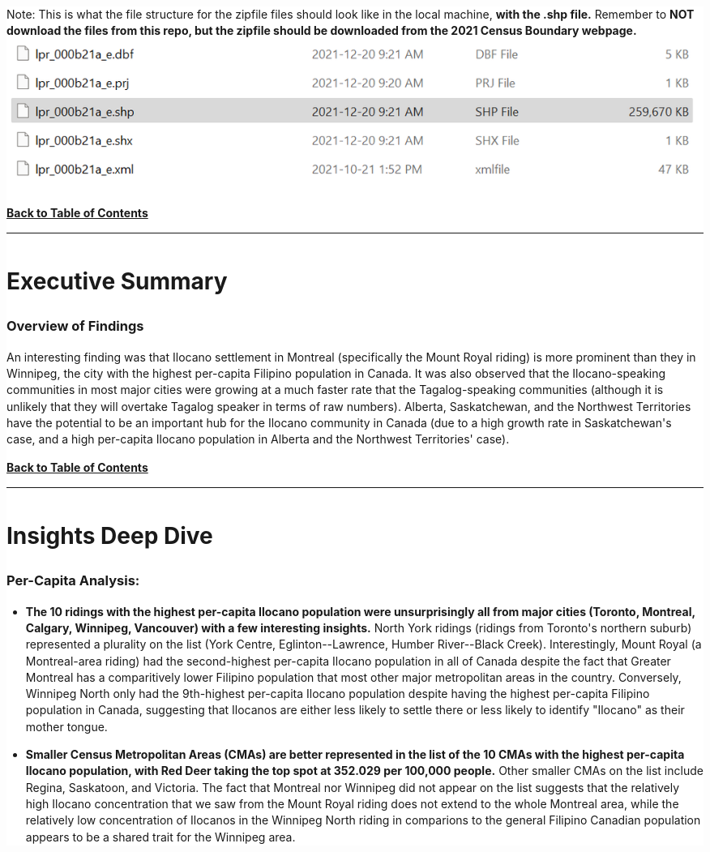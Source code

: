Note: This is what the file structure for the zipfile files should look like in the local machine, **with the .shp file.** Remember to **NOT download the files from this repo, but the zipfile should be downloaded from the 2021 Census Boundary webpage.**
<img src="https://github.com/Francis-Calingo/ELECTIONS-CANADA-RESEARCH-PROJECT-Ilocano-Speakers-Canada/blob/main/Figures/Data%20Structure/Figure0.2.png"/>

[<b>Back to Table of Contents</b>](#table-of-contents)

---

# Executive Summary

### Overview of Findings

An interesting finding was that Ilocano settlement in Montreal (specifically the Mount Royal riding) is more prominent than they in Winnipeg, the city with the highest per-capita Filipino population in Canada. It was also observed that the Ilocano-speaking communities in most major cities were growing at a much faster rate that the Tagalog-speaking communities (although it is unlikely that they will overtake Tagalog speaker in terms of raw numbers). Alberta, Saskatchewan, and the Northwest Territories have the potential to be an important hub for the Ilocano community in Canada (due to a high growth rate in Saskatchewan's case, and a high per-capita Ilocano population in Alberta and the Northwest Territories' case).

[<b>Back to Table of Contents</b>](#table-of-contents)

---

# Insights Deep Dive
### Per-Capita Analysis:

* **The 10 ridings with the highest per-capita Ilocano population were unsurprisingly all from major cities (Toronto, Montreal, Calgary, Winnipeg, Vancouver) with a few interesting insights.** North York ridings (ridings from Toronto's northern suburb) represented a plurality on the list (York Centre, Eglinton--Lawrence, Humber River--Black Creek). Interestingly, Mount Royal (a Montreal-area riding) had the second-highest per-capita Ilocano population in all of Canada despite the fact that Greater Montreal has a comparitively lower Filipino population that most other major metropolitan areas in the country. Conversely, Winnipeg North only had the 9th-highest per-capita Ilocano population despite having the highest per-capita Filipino population in Canada, suggesting that Ilocanos are either less likely to settle there or less likely to identify "Ilocano" as their mother tongue.
  
* **Smaller Census Metropolitan Areas (CMAs) are better represented in the list of the 10 CMAs with the highest per-capita Ilocano population, with Red Deer taking the top spot at 352.029 per 100,000 people.** Other smaller CMAs on the list include Regina, Saskatoon, and Victoria. The fact that Montreal nor Winnipeg did not appear on the list suggests that the relatively high Ilocano concentration that we saw from the Mount Royal riding does not extend to the whole Montreal area, while the relatively low concentration of Ilocanos in the Winnipeg North riding in comparions to the general Filipino Canadian population appears to be a shared trait for the Winnipeg area.
  
